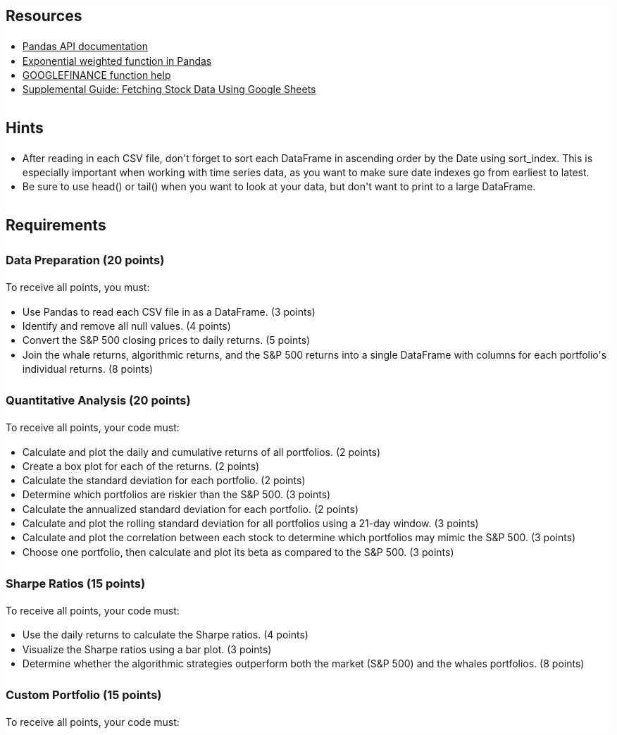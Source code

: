 ## Resources
- [Pandas API documentation](https://pandas.pydata.org/pandas-docs/stable/)
- [Exponential weighted function in Pandas](https://pandas.pydata.org/pandas-docs/version/0.23.4/generated/pandas.DataFrame.ewm.html)
- [GOOGLEFINANCE function help](https://support.google.com/docs/answer/3093281?hl=en)
- [Supplemental Guide: Fetching Stock Data Using Google Sheets](#)

## Hints
- After reading in each CSV file, don't forget to sort each DataFrame in ascending order by the Date using sort_index. This is especially important when working with time series data, as you want to make sure date indexes go from earliest to latest.
- Be sure to use head() or tail() when you want to look at your data, but don't want to print to a large DataFrame.

## Requirements
### Data Preparation (20 points)
To receive all points, you must:

- Use Pandas to read each CSV file in as a DataFrame. (3 points)
- Identify and remove all null values. (4 points)
- Convert the S&P 500 closing prices to daily returns. (5 points)
- Join the whale returns, algorithmic returns, and the S&P 500 returns into a single DataFrame with columns for each portfolio's individual returns. (8 points)

### Quantitative Analysis (20 points)
To receive all points, your code must:

- Calculate and plot the daily and cumulative returns of all portfolios. (2 points)
- Create a box plot for each of the returns. (2 points)
- Calculate the standard deviation for each portfolio. (2 points)
- Determine which portfolios are riskier than the S&P 500. (3 points)
- Calculate the annualized standard deviation for each portfolio. (2 points)
- Calculate and plot the rolling standard deviation for all portfolios using a 21-day window. (3 points)
- Calculate and plot the correlation between each stock to determine which portfolios may mimic the S&P 500. (3 points)
- Choose one portfolio, then calculate and plot its beta as compared to the S&P 500. (3 points)

### Sharpe Ratios (15 points)
To receive all points, your code must:

- Use the daily returns to calculate the Sharpe ratios. (4 points)
- Visualize the Sharpe ratios using a bar plot. (3 points)
- Determine whether the algorithmic strategies outperform both the market (S&P 500) and the whales portfolios. (8 points)

### Custom Portfolio (15 points)
To receive all points, your code must:
